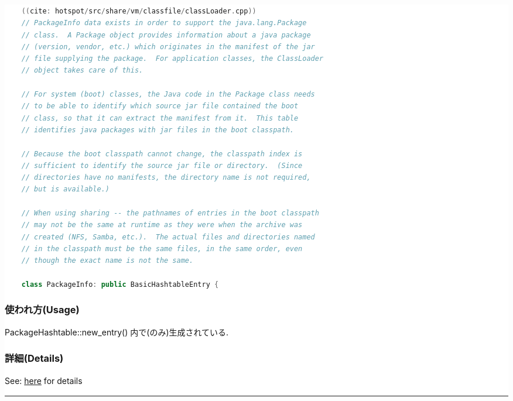 
```cpp
    ((cite: hotspot/src/share/vm/classfile/classLoader.cpp))
    // PackageInfo data exists in order to support the java.lang.Package
    // class.  A Package object provides information about a java package
    // (version, vendor, etc.) which originates in the manifest of the jar
    // file supplying the package.  For application classes, the ClassLoader
    // object takes care of this.
    
    // For system (boot) classes, the Java code in the Package class needs
    // to be able to identify which source jar file contained the boot
    // class, so that it can extract the manifest from it.  This table
    // identifies java packages with jar files in the boot classpath.
    
    // Because the boot classpath cannot change, the classpath index is
    // sufficient to identify the source jar file or directory.  (Since
    // directories have no manifests, the directory name is not required,
    // but is available.)
    
    // When using sharing -- the pathnames of entries in the boot classpath
    // may not be the same at runtime as they were when the archive was
    // created (NFS, Samba, etc.).  The actual files and directories named
    // in the classpath must be the same files, in the same order, even
    // though the exact name is not the same.
    
    class PackageInfo: public BasicHashtableEntry {
```

### 使われ方(Usage)
PackageHashtable::new_entry() 内で(のみ)生成されている.




### 詳細(Details)
See: [here](../doxygen/classPackageInfo.html) for details

---
